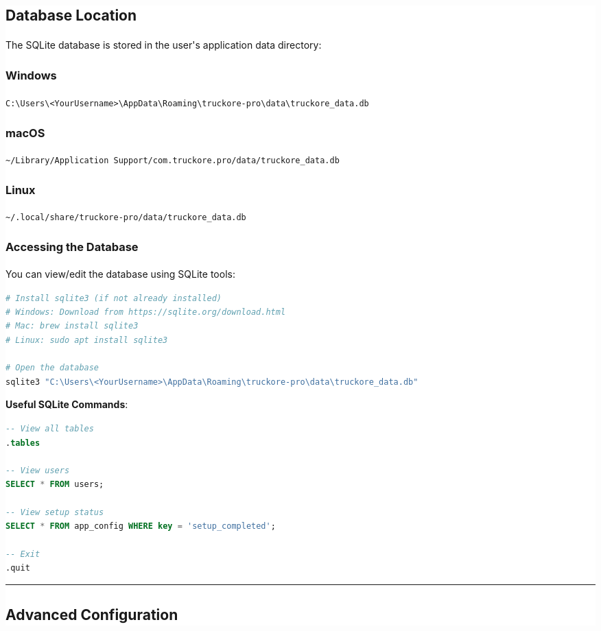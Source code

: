 
## Database Location

The SQLite database is stored in the user's application data directory:

### Windows
```
C:\Users\<YourUsername>\AppData\Roaming\truckore-pro\data\truckore_data.db
```

### macOS
```
~/Library/Application Support/com.truckore.pro/data/truckore_data.db
```

### Linux
```
~/.local/share/truckore-pro/data/truckore_data.db
```

### Accessing the Database

You can view/edit the database using SQLite tools:

```bash
# Install sqlite3 (if not already installed)
# Windows: Download from https://sqlite.org/download.html
# Mac: brew install sqlite3
# Linux: sudo apt install sqlite3

# Open the database
sqlite3 "C:\Users\<YourUsername>\AppData\Roaming\truckore-pro\data\truckore_data.db"
```

**Useful SQLite Commands**:
```sql
-- View all tables
.tables

-- View users
SELECT * FROM users;

-- View setup status
SELECT * FROM app_config WHERE key = 'setup_completed';

-- Exit
.quit
```

---

## Advanced Configuration
